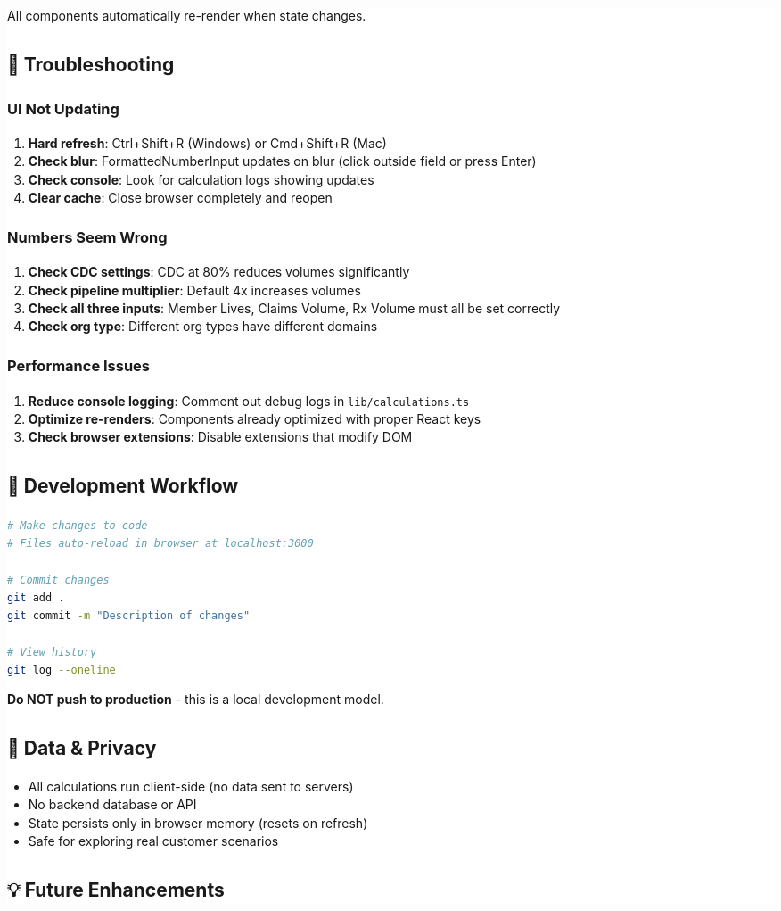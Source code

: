 ```typescript
```

All components automatically re-render when state changes.

## 🐛 Troubleshooting

### UI Not Updating

1. **Hard refresh**: Ctrl+Shift+R (Windows) or Cmd+Shift+R (Mac)
2. **Check blur**: FormattedNumberInput updates on blur (click outside field or press Enter)
3. **Check console**: Look for calculation logs showing updates
4. **Clear cache**: Close browser completely and reopen

### Numbers Seem Wrong

1. **Check CDC settings**: CDC at 80% reduces volumes significantly
2. **Check pipeline multiplier**: Default 4x increases volumes
3. **Check all three inputs**: Member Lives, Claims Volume, Rx Volume must all be set correctly
4. **Check org type**: Different org types have different domains

### Performance Issues

1. **Reduce console logging**: Comment out debug logs in `lib/calculations.ts`
2. **Optimize re-renders**: Components already optimized with proper React keys
3. **Check browser extensions**: Disable extensions that modify DOM

## 📝 Development Workflow

```bash
# Make changes to code
# Files auto-reload in browser at localhost:3000

# Commit changes
git add .
git commit -m "Description of changes"

# View history
git log --oneline
```

**Do NOT push to production** - this is a local development model.

## 🔐 Data & Privacy

- All calculations run client-side (no data sent to servers)
- No backend database or API
- State persists only in browser memory (resets on refresh)
- Safe for exploring real customer scenarios

## 💡 Future Enhancements
